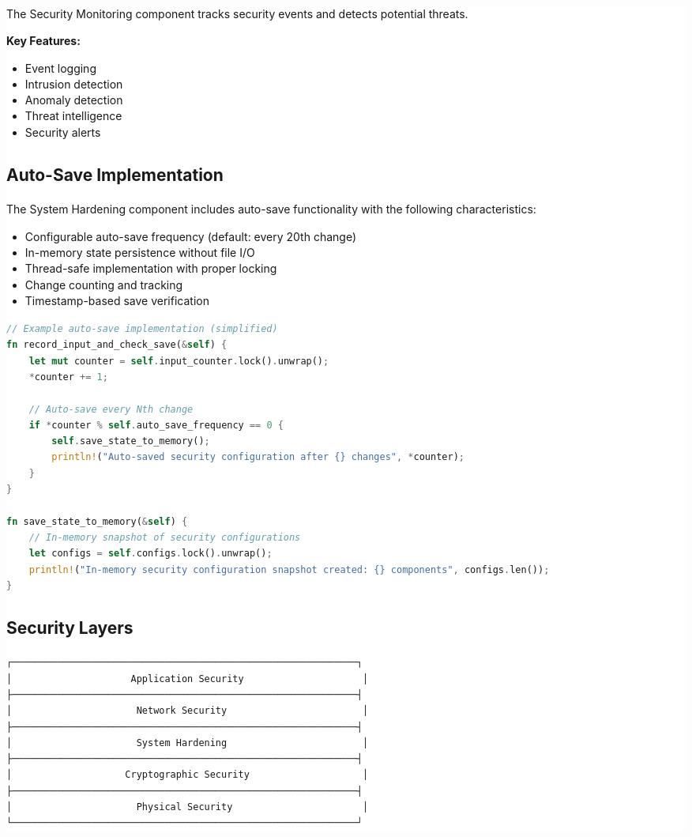 The Security Monitoring component tracks security events and detects potential threats.

**Key Features:**

- Event logging
- Intrusion detection
- Anomaly detection
- Threat intelligence
- Security alerts

## Auto-Save Implementation

The System Hardening component includes auto-save functionality with the following characteristics:

- Configurable auto-save frequency (default: every 20th change)
- In-memory state persistence without file I/O
- Thread-safe implementation with proper locking
- Change counting and tracking
- Timestamp-based save verification

```rust
// Example auto-save implementation (simplified)
fn record_input_and_check_save(&self) {
    let mut counter = self.input_counter.lock().unwrap();
    *counter += 1;
    
    // Auto-save every Nth change
    if *counter % self.auto_save_frequency == 0 {
        self.save_state_to_memory();
        println!("Auto-saved security configuration after {} changes", *counter);
    }
}

fn save_state_to_memory(&self) {
    // In-memory snapshot of security configurations
    let configs = self.configs.lock().unwrap();
    println!("In-memory security configuration snapshot created: {} components", configs.len());
}
```

## Security Layers

```
┌─────────────────────────────────────────────────────────────┐
│                     Application Security                     │
├─────────────────────────────────────────────────────────────┤
│                      Network Security                        │
├─────────────────────────────────────────────────────────────┤
│                      System Hardening                        │
├─────────────────────────────────────────────────────────────┤
│                    Cryptographic Security                    │
├─────────────────────────────────────────────────────────────┤
│                      Physical Security                       │
└─────────────────────────────────────────────────────────────┘
```
